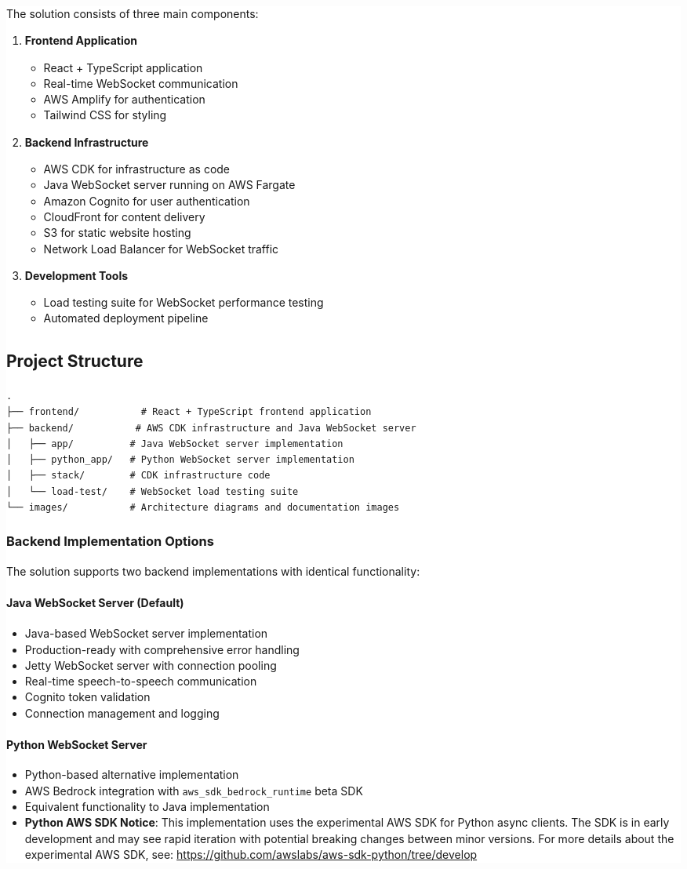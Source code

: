 The solution consists of three main components:

1. **Frontend Application**
   - React + TypeScript application
   - Real-time WebSocket communication
   - AWS Amplify for authentication
   - Tailwind CSS for styling

2. **Backend Infrastructure**
   - AWS CDK for infrastructure as code
   - Java WebSocket server running on AWS Fargate
   - Amazon Cognito for user authentication
   - CloudFront for content delivery
   - S3 for static website hosting
   - Network Load Balancer for WebSocket traffic

3. **Development Tools**
   - Load testing suite for WebSocket performance testing
   - Automated deployment pipeline

## Project Structure

```
.
├── frontend/           # React + TypeScript frontend application
├── backend/           # AWS CDK infrastructure and Java WebSocket server
│   ├── app/          # Java WebSocket server implementation
│   ├── python_app/   # Python WebSocket server implementation
│   ├── stack/        # CDK infrastructure code
│   └── load-test/    # WebSocket load testing suite
└── images/           # Architecture diagrams and documentation images
```

### Backend Implementation Options

The solution supports two backend implementations with identical functionality:

#### Java WebSocket Server (Default)
- Java-based WebSocket server implementation
- Production-ready with comprehensive error handling
- Jetty WebSocket server with connection pooling
- Real-time speech-to-speech communication
- Cognito token validation
- Connection management and logging

#### Python WebSocket Server
- Python-based alternative implementation
- AWS Bedrock integration with `aws_sdk_bedrock_runtime` beta SDK
- Equivalent functionality to Java implementation
- **Python AWS SDK Notice**: This implementation uses the experimental AWS SDK for Python async clients. The SDK is in early development and may see rapid iteration with potential breaking changes between minor versions. For more details about the experimental AWS SDK, see: https://github.com/awslabs/aws-sdk-python/tree/develop
